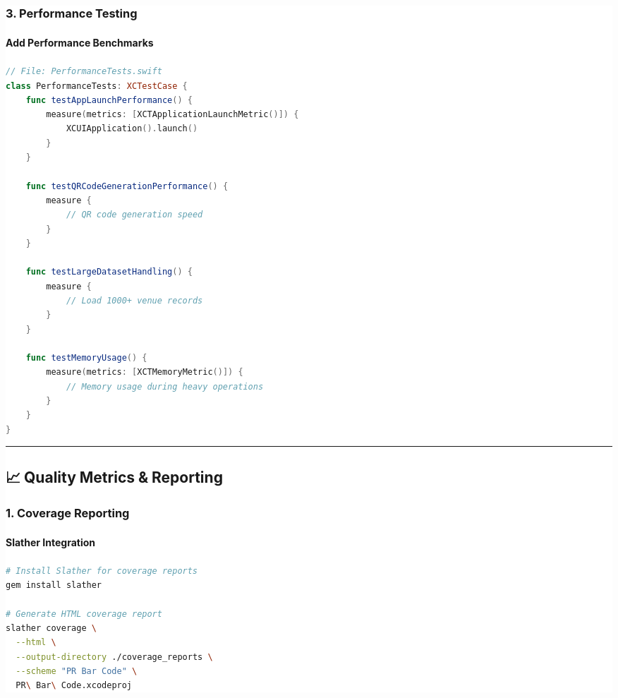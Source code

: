### 3. Performance Testing

#### Add Performance Benchmarks
```swift
// File: PerformanceTests.swift
class PerformanceTests: XCTestCase {
    func testAppLaunchPerformance() {
        measure(metrics: [XCTApplicationLaunchMetric()]) {
            XCUIApplication().launch()
        }
    }
    
    func testQRCodeGenerationPerformance() {
        measure {
            // QR code generation speed
        }
    }
    
    func testLargeDatasetHandling() {
        measure {
            // Load 1000+ venue records
        }
    }
    
    func testMemoryUsage() {
        measure(metrics: [XCTMemoryMetric()]) {
            // Memory usage during heavy operations
        }
    }
}
```

---

## 📈 Quality Metrics & Reporting

### 1. Coverage Reporting

#### Slather Integration
```bash
# Install Slather for coverage reports
gem install slather

# Generate HTML coverage report
slather coverage \
  --html \
  --output-directory ./coverage_reports \
  --scheme "PR Bar Code" \
  PR\ Bar\ Code.xcodeproj
```

